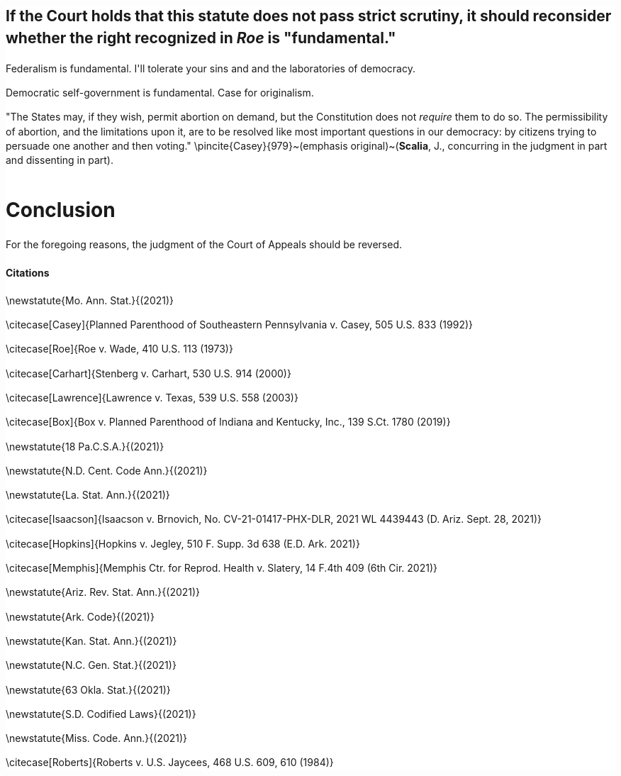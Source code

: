 ## If the Court holds that this statute does not pass strict scrutiny, it should reconsider whether the right recognized in *Roe* is "fundamental."

Federalism is fundamental. I'll tolerate your sins and and the laboratories of democracy.

Democratic self-government is fundamental. Case for originalism.

"The States may, if they wish, permit abortion on demand, but the Constitution does not *require* them to do so. The permissibility of abortion, and the limitations upon it, are to be resolved like most important questions in our democracy: by citizens trying to persuade one another and then voting." \pincite{Casey}{979}~(emphasis original)~(****Scalia****, J., concurring in the judgment in part and dissenting in part).

# Conclusion
For the foregoing reasons, the judgment of the Court of Appeals should be reversed.

#### Citations

\newstatute{Mo. Ann. Stat.}{(2021)}

\citecase[Casey]{Planned Parenthood of Southeastern Pennsylvania v. Casey, 505 U.S. 833 (1992)}

\citecase[Roe]{Roe v. Wade, 410 U.S. 113 (1973)}

\citecase[Carhart]{Stenberg v. Carhart, 530 U.S. 914 (2000)}

\citecase[Lawrence]{Lawrence v. Texas, 539 U.S. 558 (2003)}

\citecase[Box]{Box v. Planned Parenthood of Indiana and Kentucky, Inc., 139 S.Ct. 1780 (2019)}

\newstatute{18 Pa.C.S.A.}{(2021)}

\newstatute{N.D. Cent. Code Ann.}{(2021)}

\newstatute{La. Stat. Ann.}{(2021)}

\citecase[Isaacson]{Isaacson v. Brnovich, No. CV-21-01417-PHX-DLR, 2021 WL 4439443 (D. Ariz. Sept. 28, 2021)}

\citecase[Hopkins]{Hopkins v. Jegley, 510 F. Supp. 3d 638 (E.D. Ark. 2021)}

\citecase[Memphis]{Memphis Ctr. for Reprod. Health v. Slatery, 14 F.4th 409 (6th Cir. 2021)}

\newstatute{Ariz. Rev. Stat. Ann.}{(2021)}

\newstatute{Ark. Code}{(2021)}

\newstatute{Kan. Stat. Ann.}{(2021)}

\newstatute{N.C. Gen. Stat.}{(2021)}

\newstatute{63 Okla. Stat.}{(2021)}

\newstatute{S.D. Codified Laws}{(2021)}

\newstatute{Miss. Code. Ann.}{(2021)}

\citecase[Roberts]{Roberts v. U.S. Jaycees, 468 U.S. 609, 610 (1984)}


[^knowing does work here]: There may be circumstances where a woman is actually seeking an abortion solely because of a Down's Syndrome diagnosis, but where her doctor is not aware of her motivation (or only suspects or believes, rather than knows, that the diagnosis is her sole motivation).
[^but see vaguer]: Some of the state statutes are not limited only to abortions motivated "solely" by the sex of the fetus. \Seeeg North Carolina (Get the parenthetical), Tennessee.
[^list of states with "solely" language]: Copy here and check every statute again.
[^list of bans on sex-based abortions]: \See \pincite{Ariz. Rev. Stat. Ann.}{ \S 13–3603.02}~(the portions of this statute pertaining to discrimination based on Down syndrome diagnoses have been enjoined in \cite{Isaacson}, but the sex-discrimination provision was not challenged and remains in effect); \pincite{Ark. Code}{ \S 20–16–1904}~(other portions of this statute have been enjoined in \cite{Hopkins}, but the sex-discrimination provision was not challenged and remains in effect); \pincite{Kan. Stat. Ann.}{ \S 65–6726}; \pincite{N.C. Gen. Stat.}{ \S 90–21.121}; \pincite{N.D. Cent. Code Ann.}{ \S 14–02.1–04.1}; \pincite{63 Okla. Stat.}{ \S 1–731.2(B)}; \pincite{S.D. Codified Laws}{ \S 34–23A–64}; \pincite{Miss. Code. Ann.}{ \S 41-41-407}.
[^list of challenges to sex discrimination bans]: Federal courts have enjoined the enforcement of statutes banning sex-discriminatory pre-viability abortions in four additional states for reasons that are inapplicable to the Missouri statutes at issue in this case. The Sixth Circuit held that a Tennessee statute prohibiting abortions based on sex, race, or a Down Syndrome diagnosis was unconstitutionally vague because, unlike the Missouri statute, it did not limit liability to situations where the discriminatory basis was the *sole* reason for the abortion. \Seegenerally \cite{Memphis}. Illinois, Indiana, and Kentucky are the others.